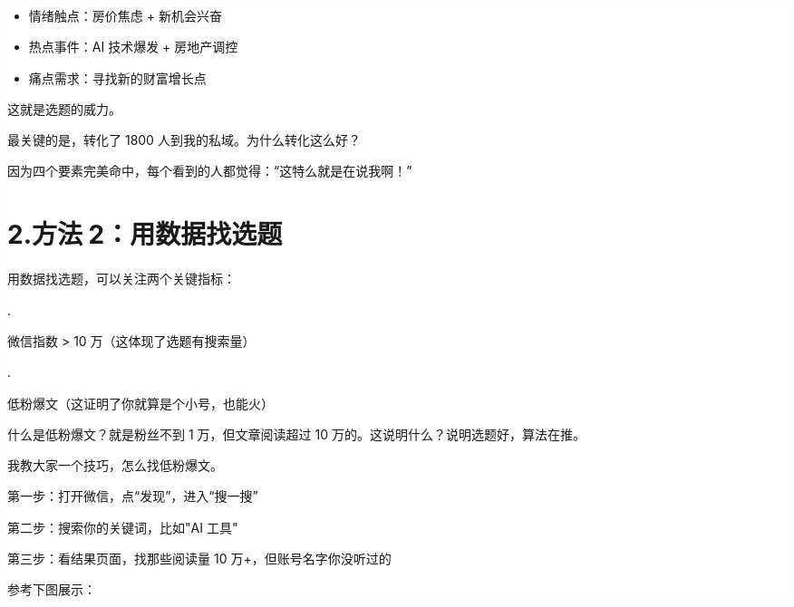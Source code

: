 *   情绪触点：房价焦虑 + 新机会兴奋

*   热点事件：AI 技术爆发 + 房地产调控

*   痛点需求：寻找新的财富增长点

这就是选题的威力。

最关键的是，转化了 1800 人到我的私域。为什么转化这么好？

因为四个要素完美命中，每个看到的人都觉得：“这特么就是在说我啊！”

# 2.方法 2：用数据找选题

用数据找选题，可以关注两个关键指标：

.

微信指数 > 10 万（这体现了选题有搜索量）

.

低粉爆文（这证明了你就算是个小号，也能火）

什么是低粉爆文？就是粉丝不到 1 万，但文章阅读超过 10 万的。这说明什么？说明选题好，算法在推。

我教大家一个技巧，怎么找低粉爆文。

第一步：打开微信，点“发现”，进入“搜一搜”

第二步：搜索你的关键词，比如"AI 工具"

第三步：看结果页面，找那些阅读量 10 万+，但账号名字你没听过的

参考下图展示：
